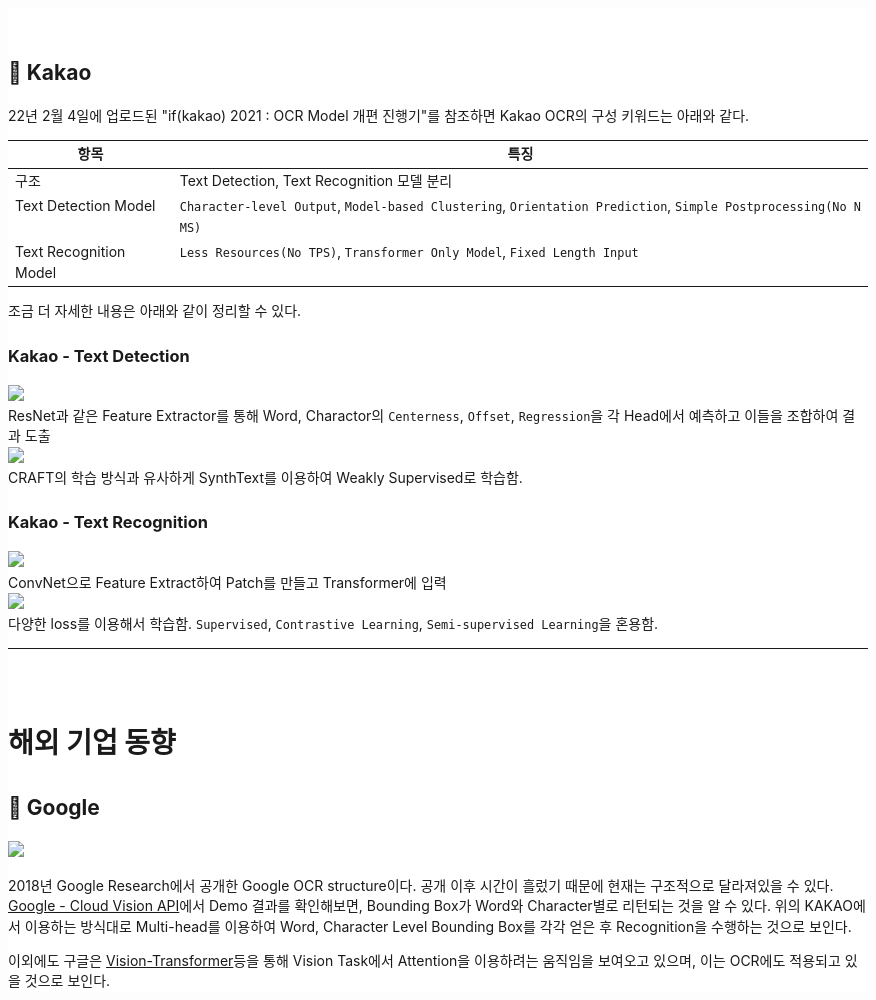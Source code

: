 <br/>

## 🚩 Kakao

<iframe width="560" height="315" src="https://www.youtube.com/embed/ZIE_1tq6xFk" title="YouTube video player" frameborder="0" allow="accelerometer; autoplay; clipboard-write; encrypted-media; gyroscope; picture-in-picture" allowfullscreen></iframe>

22년 2월 4일에 업로드된 "if(kakao) 2021 : OCR Model 개편 진행기"를 참조하면 Kakao OCR의 구성 키워드는 아래와 같다.

| 항목 | 특징 |
| --- | --- |
| 구조 | Text Detection, Text Recognition 모델 분리 |
| Text Detection Model | `Character-level Output`, `Model-based Clustering`, `Orientation Prediction`, `Simple Postprocessing(No NMS)` |
| Text Recognition Model | `Less Resources(No TPS)`, `Transformer Only Model`, `Fixed Length Input` |

조금 더 자세한 내용은 아래와 같이 정리할 수 있다.

### Kakao - Text Detection  
  ![](https://www.dropbox.com/s/x3szq7mplxdjebq/kakao-ocr-detection-structure.png?raw=1)  
  ResNet과 같은 Feature Extractor를 통해 Word, Charactor의 `Centerness`, `Offset`, `Regression`을 각 Head에서 예측하고 이들을 조합하여 결과 도출  
  ![](https://www.dropbox.com/s/r4zfpqzx6z7chte/kakao-ocr-detection-data.png?raw=1)  
  CRAFT의 학습 방식과 유사하게 SynthText를 이용하여 Weakly Supervised로 학습함.  

### Kakao - Text Recognition  
  ![](https://www.dropbox.com/s/kaqop7f5pwbf6wu/kakao-ocr-recognition-structure.png?raw=1)  
  ConvNet으로 Feature Extract하여 Patch를 만들고 Transformer에 입력  
  ![](https://www.dropbox.com/s/llvtg6n5u82ra1p/kakao-ocr-recognition-data.png?raw=1)  
  다양한 loss를 이용해서 학습함. `Supervised`, `Contrastive Learning`, `Semi-supervised Learning`을 혼용함.

---
<br/>

#  해외 기업 동향

## 🚩 Google

![](https://www.dropbox.com/s/zjkvt6cm3pv2f7x/google_ocr_structure.jpg?raw=1)  

2018년 Google Research에서 공개한 Google OCR structure이다. 공개 이후 시간이 흘렀기 때문에 현재는 구조적으로 달라져있을 수 있다. [Google - Cloud Vision API](https://cloud.google.com/vision/docs/ocr)에서 Demo 결과를 확인해보면, Bounding Box가 Word와 Character별로 리턴되는 것을 알 수 있다. 위의 KAKAO에서 이용하는 방식대로 Multi-head를 이용하여 Word, Character Level Bounding Box를 각각 얻은 후 Recognition을 수행하는 것으로 보인다.

이외에도 구글은 [Vision-Transformer](https://arxiv.org/abs/2010.11929)등을 통해 Vision Task에서 Attention을 이용하려는 움직임을 보여오고 있으며, 이는 OCR에도 적용되고 있을 것으로 보인다.
